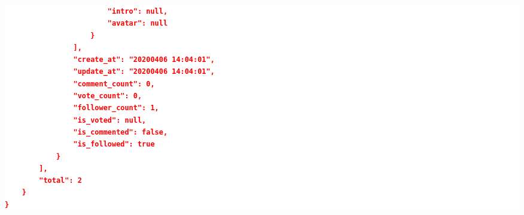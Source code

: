 ```json
                        "intro": null,
                        "avatar": null
                    }
                ],
                "create_at": "20200406 14:04:01",
                "update_at": "20200406 14:04:01",
                "comment_count": 0,
                "vote_count": 0,
                "follower_count": 1,
                "is_voted": null,
                "is_commented": false,
                "is_followed": true
            }
        ],
        "total": 2
    }
}
```
